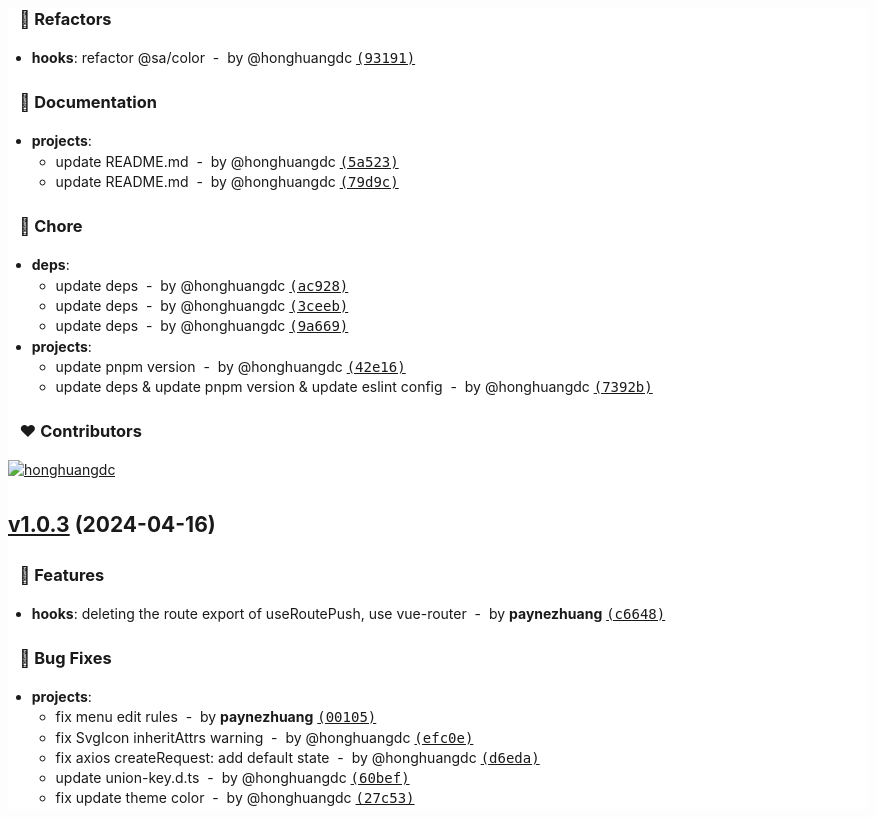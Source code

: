 ### &nbsp;&nbsp;&nbsp;💅 Refactors

- **hooks**: refactor @sa/color &nbsp;-&nbsp; by @honghuangdc [<samp>(93191)</samp>](https://github.com/soybeanjs/soybean-admin/commit/9319173)

### &nbsp;&nbsp;&nbsp;📖 Documentation

- **projects**:
  - update README.md &nbsp;-&nbsp; by @honghuangdc [<samp>(5a523)</samp>](https://github.com/soybeanjs/soybean-admin/commit/5a5232b)
  - update README.md &nbsp;-&nbsp; by @honghuangdc [<samp>(79d9c)</samp>](https://github.com/soybeanjs/soybean-admin/commit/79d9c51)

### &nbsp;&nbsp;&nbsp;🏡 Chore

- **deps**:
  - update deps &nbsp;-&nbsp; by @honghuangdc [<samp>(ac928)</samp>](https://github.com/soybeanjs/soybean-admin/commit/ac92817)
  - update deps &nbsp;-&nbsp; by @honghuangdc [<samp>(3ceeb)</samp>](https://github.com/soybeanjs/soybean-admin/commit/3ceeb6f)
  - update deps &nbsp;-&nbsp; by @honghuangdc [<samp>(9a669)</samp>](https://github.com/soybeanjs/soybean-admin/commit/9a66979)
- **projects**:
  - update pnpm version &nbsp;-&nbsp; by @honghuangdc [<samp>(42e16)</samp>](https://github.com/soybeanjs/soybean-admin/commit/42e16a0)
  - update deps & update pnpm version & update eslint config &nbsp;-&nbsp; by @honghuangdc [<samp>(7392b)</samp>](https://github.com/soybeanjs/soybean-admin/commit/7392beb)

### &nbsp;&nbsp;&nbsp;❤️ Contributors

[![honghuangdc](https://github.com/honghuangdc.png?size=48)](https://github.com/honghuangdc)&nbsp;&nbsp;

## [v1.0.3](https://github.com/soybeanjs/soybean-admin/compare/v1.0.2...v1.0.3) (2024-04-16)

### &nbsp;&nbsp;&nbsp;🚀 Features

- **hooks**: deleting the route export of useRoutePush, use vue-router &nbsp;-&nbsp; by **paynezhuang** [<samp>(c6648)</samp>](https://github.com/soybeanjs/soybean-admin/commit/c6648b6)

### &nbsp;&nbsp;&nbsp;🐞 Bug Fixes

- **projects**:
  - fix menu edit rules &nbsp;-&nbsp; by **paynezhuang** [<samp>(00105)</samp>](https://github.com/soybeanjs/soybean-admin/commit/001059c)
  - fix SvgIcon inheritAttrs warning &nbsp;-&nbsp; by @honghuangdc [<samp>(efc0e)</samp>](https://github.com/soybeanjs/soybean-admin/commit/efc0e25)
  - fix axios createRequest: add default state &nbsp;-&nbsp; by @honghuangdc [<samp>(d6eda)</samp>](https://github.com/soybeanjs/soybean-admin/commit/d6eda8f)
  - update union-key.d.ts &nbsp;-&nbsp; by @honghuangdc [<samp>(60bef)</samp>](https://github.com/soybeanjs/soybean-admin/commit/60beff7)
  - fix update theme color &nbsp;-&nbsp; by @honghuangdc [<samp>(27c53)</samp>](https://github.com/soybeanjs/soybean-admin/commit/27c53cd)
